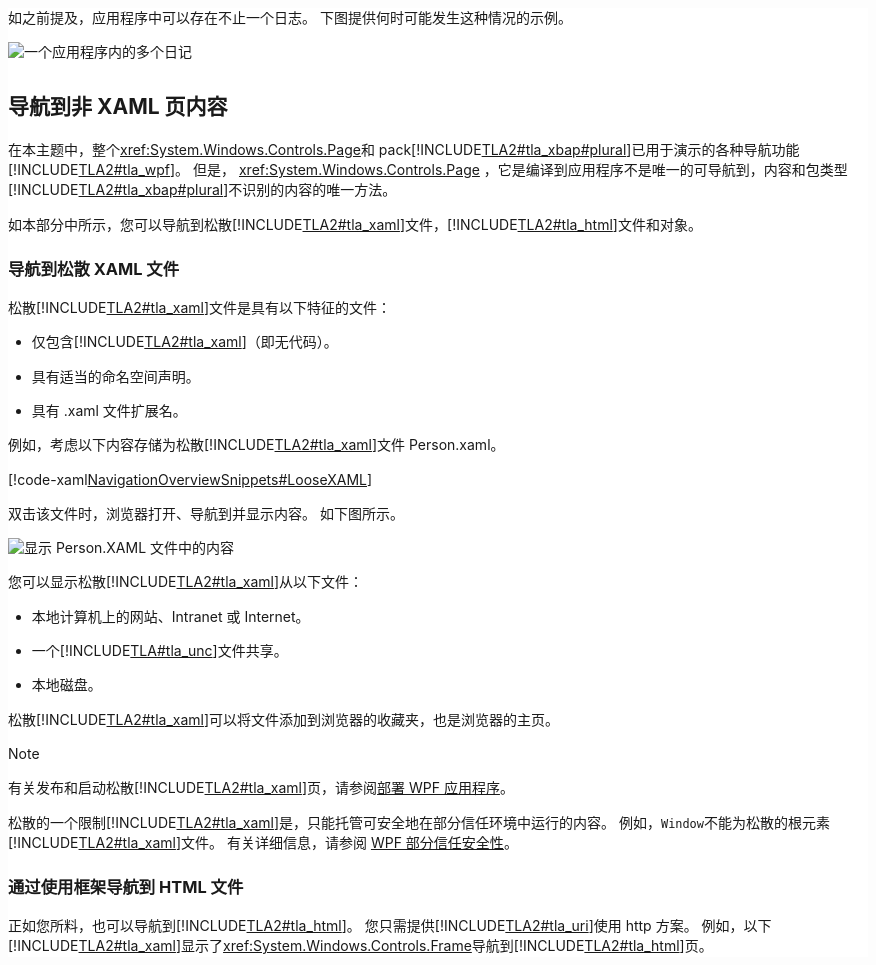  如之前提及，应用程序中可以存在不止一个日志。 下图提供何时可能发生这种情况的示例。  
  
 ![一个应用程序内的多个日记](./media/navigation-overview/multiple-journals-in-one-application.png "这是一个示例应用程序中的多个日志。")  
  
<a name="Navigating_to_Content_Other_than_Pages"></a>   
## <a name="navigating-to-content-other-than-xaml-pages"></a>导航到非 XAML 页内容  
 在本主题中，整个<xref:System.Windows.Controls.Page>和 pack[!INCLUDE[TLA2#tla_xbap#plural](../../../../includes/tla2sharptla-xbapsharpplural-md.md)]已用于演示的各种导航功能[!INCLUDE[TLA2#tla_wpf](../../../../includes/tla2sharptla-wpf-md.md)]。 但是， <xref:System.Windows.Controls.Page> ，它是编译到应用程序不是唯一的可导航到，内容和包类型[!INCLUDE[TLA2#tla_xbap#plural](../../../../includes/tla2sharptla-xbapsharpplural-md.md)]不识别的内容的唯一方法。  
  
 如本部分中所示，您可以导航到松散[!INCLUDE[TLA2#tla_xaml](../../../../includes/tla2sharptla-xaml-md.md)]文件，[!INCLUDE[TLA2#tla_html](../../../../includes/tla2sharptla-html-md.md)]文件和对象。  
  
<a name="Navigating_to_Loose_XAML_Files"></a>   
### <a name="navigating-to-loose-xaml-files"></a>导航到松散 XAML 文件  
 松散[!INCLUDE[TLA2#tla_xaml](../../../../includes/tla2sharptla-xaml-md.md)]文件是具有以下特征的文件：  
  
-   仅包含[!INCLUDE[TLA2#tla_xaml](../../../../includes/tla2sharptla-xaml-md.md)]（即无代码）。  
  
-   具有适当的命名空间声明。  
  
-   具有 .xaml 文件扩展名。  
  
 例如，考虑以下内容存储为松散[!INCLUDE[TLA2#tla_xaml](../../../../includes/tla2sharptla-xaml-md.md)]文件 Person.xaml。  
  
 [!code-xaml[NavigationOverviewSnippets#LooseXAML](~/samples/snippets/csharp/VS_Snippets_Wpf/NavigationOverviewSnippets/CSharp/Person.xaml#loosexaml)]  
  
 双击该文件时，浏览器打开、导航到并显示内容。 如下图所示。  
  
 ![显示 Person.XAML 文件中的内容](./media/navigation-overview/contents-of-person-xaml-file.png "显示 Person.XAML 文件的内容。")  
  
 您可以显示松散[!INCLUDE[TLA2#tla_xaml](../../../../includes/tla2sharptla-xaml-md.md)]从以下文件：  
  
-   本地计算机上的网站、Intranet 或 Internet。  
  
-   一个[!INCLUDE[TLA#tla_unc](../../../../includes/tlasharptla-unc-md.md)]文件共享。  
  
-   本地磁盘。  
  
 松散[!INCLUDE[TLA2#tla_xaml](../../../../includes/tla2sharptla-xaml-md.md)]可以将文件添加到浏览器的收藏夹，也是浏览器的主页。  
  
> [!NOTE]
>  有关发布和启动松散[!INCLUDE[TLA2#tla_xaml](../../../../includes/tla2sharptla-xaml-md.md)]页，请参阅[部署 WPF 应用程序](deploying-a-wpf-application-wpf.md)。  
  
 松散的一个限制[!INCLUDE[TLA2#tla_xaml](../../../../includes/tla2sharptla-xaml-md.md)]是，只能托管可安全地在部分信任环境中运行的内容。 例如，`Window`不能为松散的根元素[!INCLUDE[TLA2#tla_xaml](../../../../includes/tla2sharptla-xaml-md.md)]文件。 有关详细信息，请参阅 [WPF 部分信任安全性](../wpf-partial-trust-security.md)。  
  
<a name="Navigating_to_HTML_Files_Using_Frame"></a>   
### <a name="navigating-to-html-files-by-using-frame"></a>通过使用框架导航到 HTML 文件  
 正如您所料，也可以导航到[!INCLUDE[TLA2#tla_html](../../../../includes/tla2sharptla-html-md.md)]。 您只需提供[!INCLUDE[TLA2#tla_uri](../../../../includes/tla2sharptla-uri-md.md)]使用 http 方案。 例如，以下[!INCLUDE[TLA2#tla_xaml](../../../../includes/tla2sharptla-xaml-md.md)]显示了<xref:System.Windows.Controls.Frame>导航到[!INCLUDE[TLA2#tla_html](../../../../includes/tla2sharptla-html-md.md)]页。  
  
